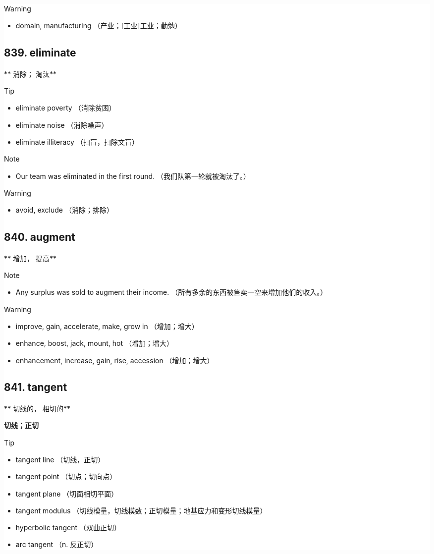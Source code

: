 > [!WARNING]
>
> - domain, manufacturing （产业；[工业]工业；勤勉）
>

## 839. eliminate

** 消除； 淘汰**

> [!TIP]
>
> - eliminate poverty （消除贫困）
>
> - eliminate noise （消除噪声）
>
> - eliminate illiteracy （扫盲，扫除文盲）
>

> [!NOTE]
>
> - Our team was eliminated in the first round. （我们队第一轮就被淘汰了。）
>

> [!WARNING]
>
> - avoid, exclude （消除；排除）
>

## 840. augment

** 增加， 提高**

> [!NOTE]
>
> - Any surplus was sold to augment their income. （所有多余的东西被售卖一空来增加他们的收入。）
>

> [!WARNING]
>
> - improve, gain, accelerate, make, grow in （增加；增大）
>
> - enhance, boost, jack, mount, hot （增加；增大）
>
> - enhancement, increase, gain, rise, accession （增加；增大）
>

## 841. tangent

** 切线的， 相切的**

**切线；正切**

> [!TIP]
>
> - tangent line （切线，正切）
>
> - tangent point （切点；切向点）
>
> - tangent plane （切面相切平面）
>
> - tangent modulus （切线模量，切线模数；正切模量；地基应力和变形切线模量）
>
> - hyperbolic tangent （双曲正切）
>
> - arc tangent （n. 反正切）
>